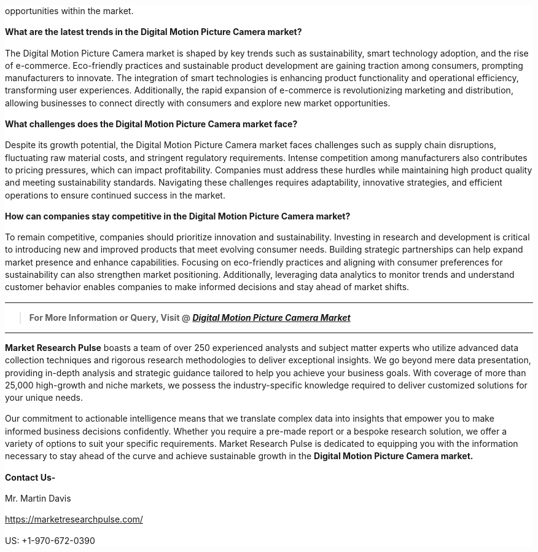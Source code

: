 opportunities within the market.</p><p><strong>What are the latest trends in the Digital Motion Picture Camera market?</strong></p><p>The Digital Motion Picture Camera market is shaped by key trends such as sustainability, smart technology adoption, and the rise of e-commerce. Eco-friendly practices and sustainable product development are gaining traction among consumers, prompting manufacturers to innovate. The integration of smart technologies is enhancing product functionality and operational efficiency, transforming user experiences. Additionally, the rapid expansion of e-commerce is revolutionizing marketing and distribution, allowing businesses to connect directly with consumers and explore new market opportunities.</p><p><strong>What challenges does the Digital Motion Picture Camera market face?</strong></p><p>Despite its growth potential, the Digital Motion Picture Camera market faces challenges such as supply chain disruptions, fluctuating raw material costs, and stringent regulatory requirements. Intense competition among manufacturers also contributes to pricing pressures, which can impact profitability. Companies must address these hurdles while maintaining high product quality and meeting sustainability standards. Navigating these challenges requires adaptability, innovative strategies, and efficient operations to ensure continued success in the market.</p><p><strong>How can companies stay competitive in the Digital Motion Picture Camera market?</strong></p><p>To remain competitive, companies should prioritize innovation and sustainability. Investing in research and development is critical to introducing new and improved products that meet evolving consumer needs. Building strategic partnerships can help expand market presence and enhance capabilities. Focusing on eco-friendly practices and aligning with consumer preferences for sustainability can also strengthen market positioning. Additionally, leveraging data analytics to monitor trends and understand customer behavior enables companies to make informed decisions and stay ahead of market shifts.</p><hr /><blockquote><p><strong>For More Information or Query, Visit @&nbsp;<em><a href="https://marketresearchpulse.com/report/125055/digital-motion-picture-camera-market?utm_source=Linkedin&utm_medium=025">Digital Motion Picture Camera Market</a></em></strong></p></blockquote><hr /><p><strong>Market Research Pulse</strong> boasts a team of over 250 experienced analysts and subject matter experts who utilize advanced data collection techniques and rigorous research methodologies to deliver exceptional insights. We go beyond mere data presentation, providing in-depth analysis and strategic guidance tailored to help you achieve your business goals. With coverage of more than 25,000 high-growth and niche markets, we possess the industry-specific knowledge required to deliver customized solutions for your unique needs.</p><p>Our commitment to actionable intelligence means that we translate complex data into insights that empower you to make informed business decisions confidently. Whether you require a pre-made report or a bespoke research solution, we offer a variety of options to suit your specific requirements. Market Research Pulse is dedicated to equipping you with the information necessary to stay ahead of the curve and achieve sustainable growth in the <strong>Digital Motion Picture Camera market.</strong></p><p><strong>Contact Us-</strong></p><p>Mr. Martin Davis</p><p>https://marketresearchpulse.com/</p><p>US: +1-970-672-0390</p>